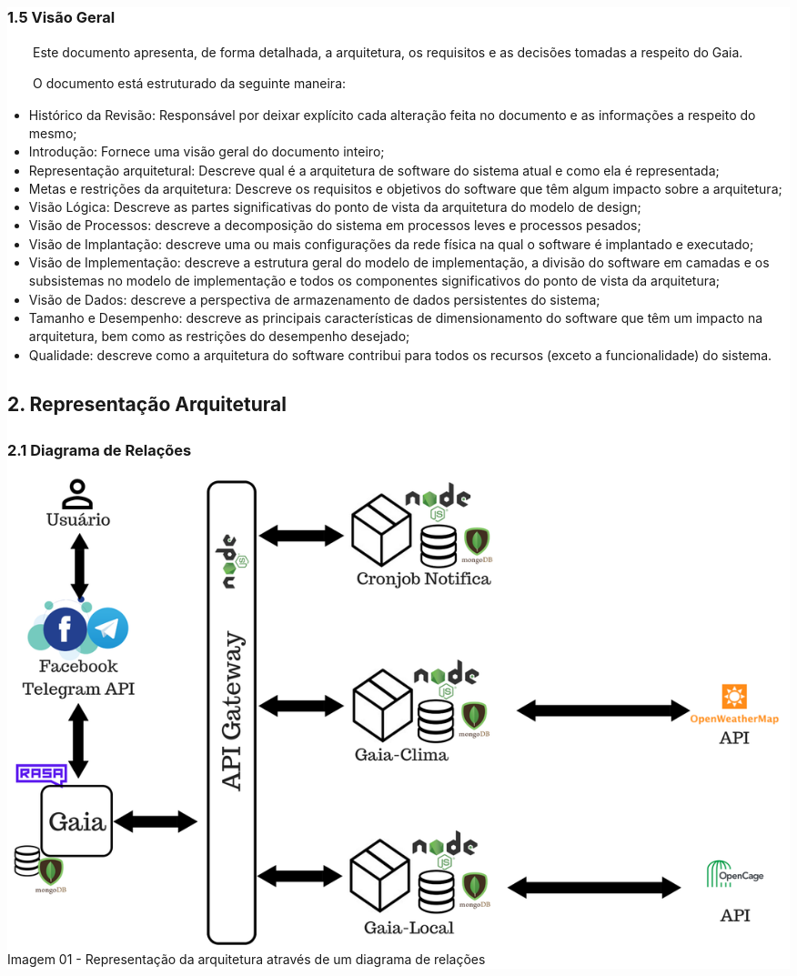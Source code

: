 ### 1.5 Visão Geral
<p align="justify">&emsp;&emsp;Este documento apresenta, de forma detalhada, a arquitetura, os requisitos e as decisões tomadas a respeito do Gaia.</p>
<p align="justify">&emsp;&emsp;O documento está estruturado da seguinte maneira:</p>
<ul>
	<li>Histórico da Revisão: Responsável por deixar explícito cada alteração feita no documento e as informações a respeito do mesmo;</li>
	<li>Introdução: Fornece uma visão geral do documento inteiro;</li>
	<li>Representação arquitetural: Descreve qual é a arquitetura de software do sistema atual e como ela é representada;</li>
	<li>Metas e restrições da arquitetura: Descreve os requisitos e objetivos do software que têm algum impacto sobre a arquitetura;</li>
	<li>Visão Lógica: Descreve as partes significativas do ponto de vista da arquitetura do modelo de design;</li>
	<li>Visão de Processos: descreve a decomposição do sistema em processos leves e
processos pesados;</li>
<li>Visão de Implantação: descreve uma ou mais configurações da rede física na qual o software é implantado e executado;</li>
<li>Visão de Implementação: descreve a estrutura geral do modelo de implementação, a divisão do software em camadas e os subsistemas no modelo de implementação e todos os componentes significativos do ponto de vista da arquitetura;</li>
<li>Visão de Dados: descreve a perspectiva de armazenamento de dados persistentes do sistema;</li>
<li>Tamanho e Desempenho: descreve as principais características de dimensionamento do software que têm um impacto na arquitetura, bem como as restrições do desempenho desejado;</li>
<li>Qualidade: descreve como a arquitetura do software contribui para todos os recursos (exceto a funcionalidade) do sistema.</li>
</ul>

## 2. Representação Arquitetural
### 2.1 Diagrama de Relações

![](../assets/imgs/architecture/arquiteturaV05.png)
Imagem 01 - Representação da arquitetura através de um diagrama de relações
